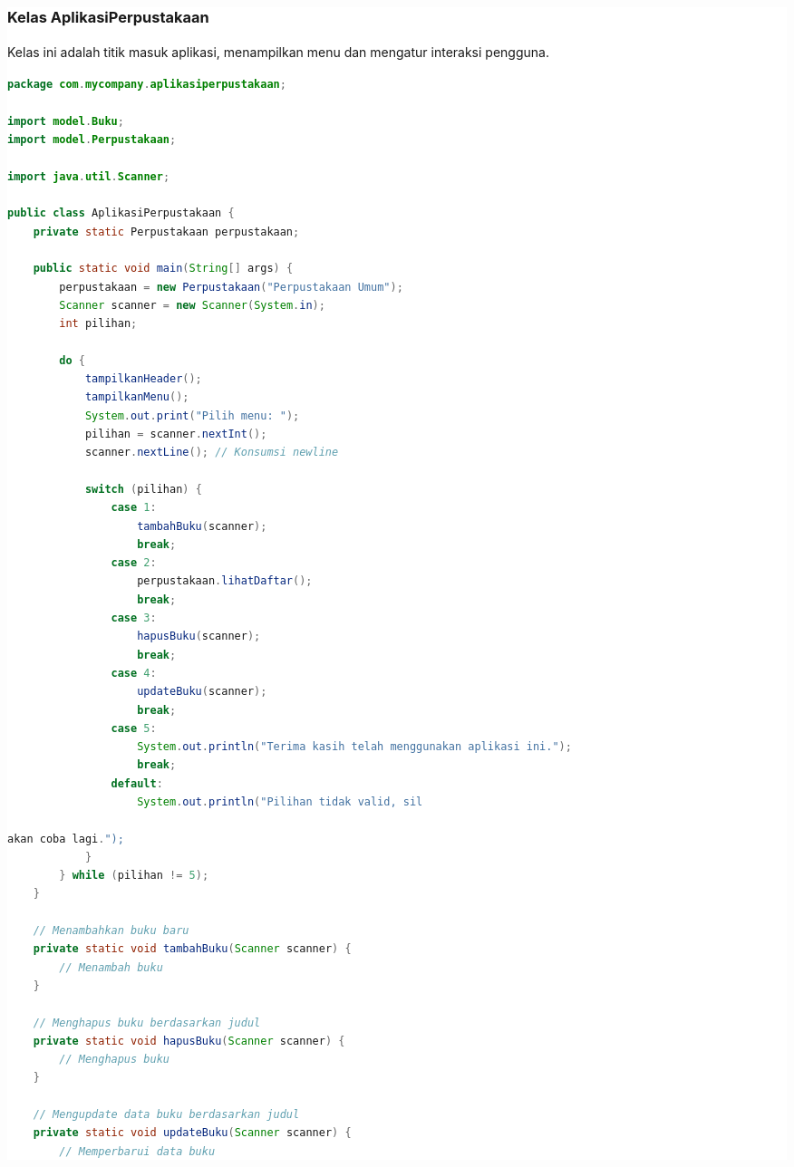 ### Kelas AplikasiPerpustakaan

Kelas ini adalah titik masuk aplikasi, menampilkan menu dan mengatur interaksi pengguna.

```java
package com.mycompany.aplikasiperpustakaan;

import model.Buku;
import model.Perpustakaan;

import java.util.Scanner;

public class AplikasiPerpustakaan {
    private static Perpustakaan perpustakaan;

    public static void main(String[] args) {
        perpustakaan = new Perpustakaan("Perpustakaan Umum");
        Scanner scanner = new Scanner(System.in);
        int pilihan;

        do {
            tampilkanHeader();
            tampilkanMenu();
            System.out.print("Pilih menu: ");
            pilihan = scanner.nextInt();
            scanner.nextLine(); // Konsumsi newline

            switch (pilihan) {
                case 1:
                    tambahBuku(scanner);
                    break;
                case 2:
                    perpustakaan.lihatDaftar();
                    break;
                case 3:
                    hapusBuku(scanner);
                    break;
                case 4:
                    updateBuku(scanner);
                    break;
                case 5:
                    System.out.println("Terima kasih telah menggunakan aplikasi ini.");
                    break;
                default:
                    System.out.println("Pilihan tidak valid, sil

akan coba lagi.");
            }
        } while (pilihan != 5);
    }

    // Menambahkan buku baru
    private static void tambahBuku(Scanner scanner) {
        // Menambah buku
    }

    // Menghapus buku berdasarkan judul
    private static void hapusBuku(Scanner scanner) {
        // Menghapus buku
    }

    // Mengupdate data buku berdasarkan judul
    private static void updateBuku(Scanner scanner) {
        // Memperbarui data buku
```